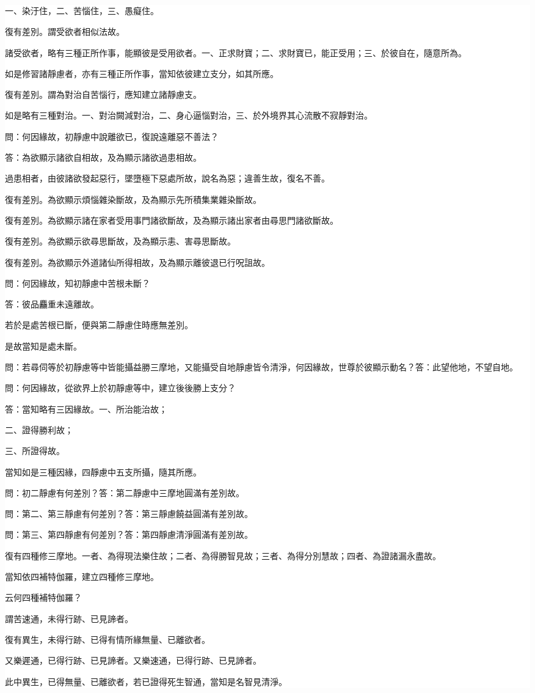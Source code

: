 一、染汙住，二、苦惱住，三、愚癡住。

復有差別。謂受欲者相似法故。

諸受欲者，略有三種正所作事，能顯彼是受用欲者。一、正求財寶；二、求財寶已，能正受用；三、於彼自在，隨意所為。

如是修習諸靜慮者，亦有三種正所作事，當知依彼建立支分，如其所應。

復有差別。謂為對治自苦惱行，應知建立諸靜慮支。

如是略有三種對治。一、對治闕減對治，二、身心逼惱對治，三、於外境界其心流散不寂靜對治。

問：何因緣故，初靜慮中說離欲已，復說遠離惡不善法？

答：為欲顯示諸欲自相故，及為顯示諸欲過患相故。

過患相者，由彼諸欲發起惡行，墜墮極下惡處所故，說名為惡；違善生故，復名不善。

復有差別。為欲顯示煩惱雜染斷故，及為顯示先所積集業雜染斷故。

復有差別。為欲顯示諸在家者受用事門諸欲斷故，及為顯示諸出家者由尋思門諸欲斷故。

復有差別。為欲顯示欲尋思斷故，及為顯示恚、害尋思斷故。

復有差別。為欲顯示外道諸仙所得相故，及為顯示離彼退已行呪詛故。

問：何因緣故，知初靜慮中苦根未斷？

答：彼品麤重未遠離故。

若於是處苦根已斷，便與第二靜慮住時應無差別。

是故當知是處未斷。

問：若尋伺等於初靜慮等中皆能攝益勝三摩地，又能攝受自地靜慮皆令清淨，何因緣故，世尊於彼顯示動名？答：此望他地，不望自地。

問：何因緣故，從欲界上於初靜慮等中，建立後後勝上支分？

答：當知略有三因緣故。一、所治能治故；

二、證得勝利故；

三、所證得故。

當知如是三種因緣，四靜慮中五支所攝，隨其所應。

問：初二靜慮有何差別？答：第二靜慮中三摩地圓滿有差別故。

問：第二、第三靜慮有何差別？答：第三靜慮饒益圓滿有差別故。

問：第三、第四靜慮有何差別？答：第四靜慮清淨圓滿有差別故。

復有四種修三摩地。一者、為得現法樂住故；二者、為得勝智見故；三者、為得分別慧故；四者、為證諸漏永盡故。

當知依四補特伽羅，建立四種修三摩地。

云何四種補特伽羅？

謂苦速通，未得行跡、已見諦者。

復有異生，未得行跡、已得有情所緣無量、已離欲者。

又樂遲通，已得行跡、已見諦者。又樂速通，已得行跡、已見諦者。

此中異生，已得無量、已離欲者，若已證得死生智通，當知是名智見清淨。
